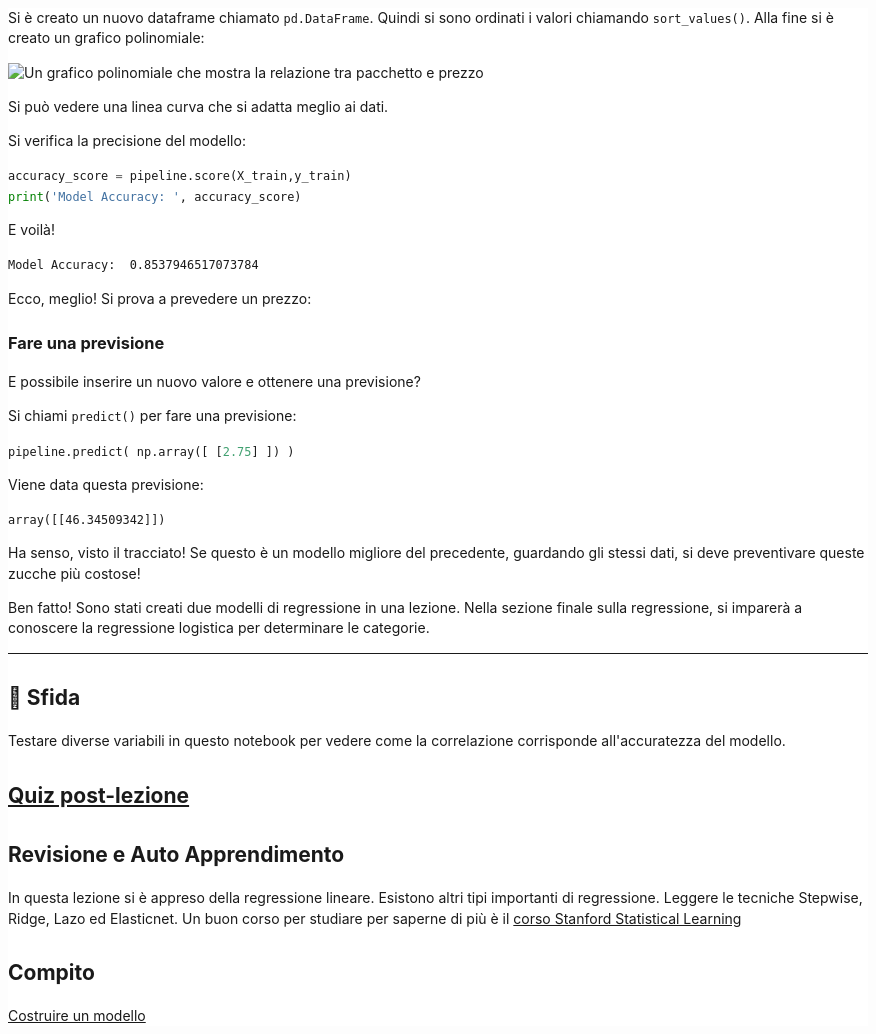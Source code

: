 Si è  creato un nuovo dataframe chiamato `pd.DataFrame`. Quindi si sono ordinati i valori chiamando `sort_values()`. Alla fine si è  creato un grafico polinomiale:

![Un grafico polinomiale che mostra la relazione tra pacchetto e prezzo](../images/polynomial.png)

Si può vedere una linea curva che si adatta meglio ai  dati.

Si verifica la precisione del modello:

```python
accuracy_score = pipeline.score(X_train,y_train)
print('Model Accuracy: ', accuracy_score)
```

E voilà!

```output
Model Accuracy:  0.8537946517073784
```

Ecco, meglio! Si prova a prevedere un prezzo:

### Fare una previsione

E possibile inserire un nuovo valore e ottenere una previsione?

Si chiami `predict()` per fare una previsione:

```python
pipeline.predict( np.array([ [2.75] ]) )
```

Viene data questa previsione:

```output
array([[46.34509342]])
```

Ha senso, visto il tracciato! Se questo è un modello migliore del precedente, guardando gli stessi dati, si deve preventivare queste zucche più costose!

Ben fatto! Sono stati  creati due modelli di regressione in una lezione. Nella sezione finale sulla regressione, si imparerà a conoscere la regressione logistica per determinare le categorie.

---

## 🚀 Sfida

Testare diverse variabili in questo notebook per vedere come la correlazione corrisponde all'accuratezza del modello.

## [Quiz post-lezione](https://gray-sand-07a10f403.1.azurestaticapps.net/quiz/14/?loc=it)

## Revisione e Auto Apprendimento

In questa lezione si è appreso della regressione lineare. Esistono altri tipi importanti di regressione. Leggere le tecniche Stepwise, Ridge, Lazo ed Elasticnet. Un buon corso per studiare per saperne di più è il [corso Stanford Statistical Learning](https://online.stanford.edu/courses/sohs-ystatslearning-statistical-learning)

## Compito

[Costruire un modello](assignment.it.md)
